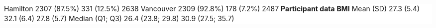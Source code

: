 </tr>
<tr>
<td style="text-align:left;padding-left: 2em;" indentlevel="1">
Hamilton
</td>
<td style="text-align:left;">
2307 (87.5%)
</td>
<td style="text-align:left;">
331 (12.5%)
</td>
<td style="text-align:left;">
2638
</td>
</tr>
<tr>
<td style="text-align:left;padding-left: 2em;" indentlevel="1">
Vancouver
</td>
<td style="text-align:left;">
2309 (92.8%)
</td>
<td style="text-align:left;">
178 (7.2%)
</td>
<td style="text-align:left;">
2487
</td>
</tr>
<tr grouplength="24">
<td colspan="4" style="background-color: #666; color: #fff;">
<strong>Participant data</strong>
</td>
</tr>
<tr grouplength="2">
<td colspan="4" style="border-bottom: 0;">
<strong>BMI</strong>
</td>
</tr>
<tr>
<td style="text-align:left;padding-left: 4em;" indentlevel="2">
Mean (SD)
</td>
<td style="text-align:left;">
27.3 (5.4)
</td>
<td style="text-align:left;">
32.1 (6.4)
</td>
<td style="text-align:left;">
27.8 (5.7)
</td>
</tr>
<tr>
<td style="text-align:left;padding-left: 4em;" indentlevel="2">
Median (Q1; Q3)
</td>
<td style="text-align:left;">
26.4 (23.8; 29.8)
</td>
<td style="text-align:left;">
30.9 (27.5; 35.7)
</td>
<td style="text-align:left;">